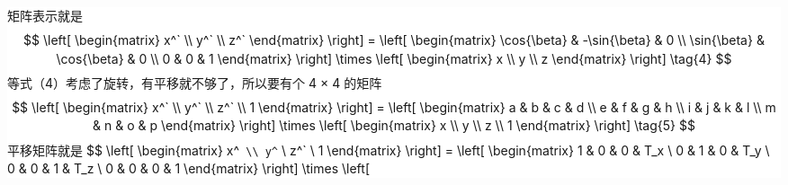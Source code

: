 矩阵表示就是
$$
\left[
 \begin{matrix}
   x^` \\
   y^` \\
   z^`
  \end{matrix}
\right] = \left[
 \begin{matrix}
   \cos{\beta} & -\sin{\beta} & 0 \\
   \sin{\beta} & \cos{\beta} & 0 \\
   0 & 0 & 1
  \end{matrix}
\right] \times \left[
 \begin{matrix}
   x \\
   y \\
   z
  \end{matrix}
\right] \tag{4}
$$
等式（4）考虑了旋转，有平移就不够了，所以要有个 4 × 4 的矩阵
$$
\left[
 \begin{matrix}
   x^` \\
   y^` \\
   z^` \\
   1
  \end{matrix}
\right] = \left[
 \begin{matrix}
   a & b & c & d \\
   e & f & g & h \\
   i & j & k & l \\
   m & n & o & p
  \end{matrix}
\right] \times \left[
 \begin{matrix}
   x \\
   y \\
   z \\
   1
  \end{matrix}
\right] \tag{5}
$$
平移矩阵就是
$$
\left[
 \begin{matrix}
   x^` \\
   y^` \\
   z^` \\
   1
  \end{matrix}
\right] = \left[
 \begin{matrix}
   1 & 0 & 0 & T_x \\
   0 & 1 & 0 & T_y \\
   0 & 0 & 1 & T_z \\
   0 & 0 & 0 & 1
  \end{matrix}
\right] \times \left[